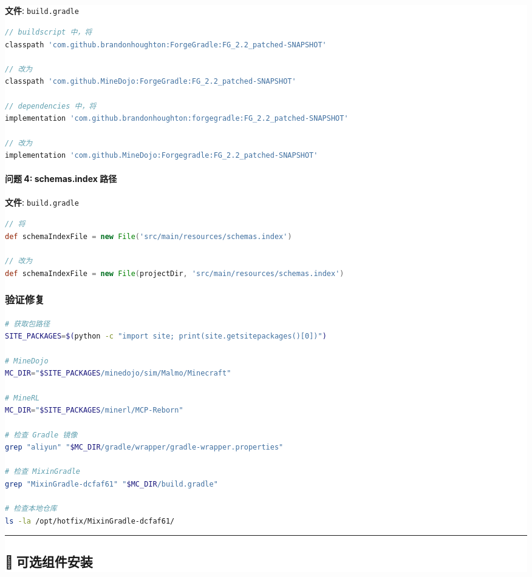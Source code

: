 **文件**: `build.gradle`

```gradle
// buildscript 中，将
classpath 'com.github.brandonhoughton:ForgeGradle:FG_2.2_patched-SNAPSHOT'

// 改为
classpath 'com.github.MineDojo:ForgeGradle:FG_2.2_patched-SNAPSHOT'

// dependencies 中，将
implementation 'com.github.brandonhoughton:forgegradle:FG_2.2_patched-SNAPSHOT'

// 改为
implementation 'com.github.MineDojo:Forgegradle:FG_2.2_patched-SNAPSHOT'
```

#### 问题 4: schemas.index 路径

**文件**: `build.gradle`

```gradle
// 将
def schemaIndexFile = new File('src/main/resources/schemas.index')

// 改为
def schemaIndexFile = new File(projectDir, 'src/main/resources/schemas.index')
```

### 验证修复

```bash
# 获取包路径
SITE_PACKAGES=$(python -c "import site; print(site.getsitepackages()[0])")

# MineDojo
MC_DIR="$SITE_PACKAGES/minedojo/sim/Malmo/Minecraft"

# MineRL
MC_DIR="$SITE_PACKAGES/minerl/MCP-Reborn"

# 检查 Gradle 镜像
grep "aliyun" "$MC_DIR/gradle/wrapper/gradle-wrapper.properties"

# 检查 MixinGradle
grep "MixinGradle-dcfaf61" "$MC_DIR/build.gradle"

# 检查本地仓库
ls -la /opt/hotfix/MixinGradle-dcfaf61/
```

---

## 🎯 可选组件安装
